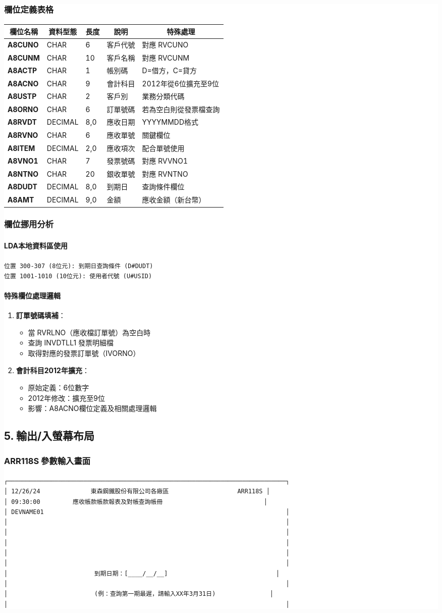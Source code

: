 ### 欄位定義表格

| 欄位名稱 | 資料型態 | 長度 | 說明 | 特殊處理 |
|---------|---------|------|------|---------|
| **A8CUNO** | CHAR | 6 | 客戶代號 | 對應 RVCUNO |
| **A8CUNM** | CHAR | 10 | 客戶名稱 | 對應 RVCUNM |
| **A8ACTP** | CHAR | 1 | 帳別碼 | D=借方，C=貸方 |
| **A8ACNO** | CHAR | 9 | 會計科目 | 2012年從6位擴充至9位 |
| **A8USTP** | CHAR | 2 | 客戶別 | 業務分類代碼 |
| **A8ORNO** | CHAR | 6 | 訂單號碼 | 若為空白則從發票檔查詢 |
| **A8RVDT** | DECIMAL | 8,0 | 應收日期 | YYYYMMDD格式 |
| **A8RVNO** | CHAR | 6 | 應收單號 | 關鍵欄位 |
| **A8ITEM** | DECIMAL | 2,0 | 應收項次 | 配合單號使用 |
| **A8VNO1** | CHAR | 7 | 發票號碼 | 對應 RVVNO1 |
| **A8NTNO** | CHAR | 20 | 銀收單號 | 對應 RVNTNO |
| **A8DUDT** | DECIMAL | 8,0 | 到期日 | 查詢條件欄位 |
| **A8AMT** | DECIMAL | 9,0 | 金額 | 應收金額（新台幣） |

### 欄位挪用分析

#### LDA本地資料區使用
```
位置 300-307 (8位元): 到期日查詢條件 (D#DUDT)
位置 1001-1010 (10位元): 使用者代號 (U#USID)
```

#### 特殊欄位處理邏輯
1. **訂單號碼填補**：
   - 當 RVRLNO（應收檔訂單號）為空白時
   - 查詢 INVDTLL1 發票明細檔
   - 取得對應的發票訂單號（IVORNO）

2. **會計科目2012年擴充**：
   - 原始定義：6位數字
   - 2012年修改：擴充至9位
   - 影響：A8ACNO欄位定義及相關處理邏輯

## 5. 輸出/入螢幕布局

### ARR118S 參數輸入畫面

```
┌─────────────────────────────────────────────────────────────────────────────┐
│ 12/26/24              東森鋼鐵股份有限公司各廠區                   ARR118S │
│ 09:30:00         應收帳款帳款報表及對帳查詢帳冊                            │
│ DEVNAME01                                                                   │
│                                                                             │
│                                                                             │
│                                                                             │
│                                                                             │
│                                                                             │
│                        到期日期：[____/__/__]                              │
│                                                                             │
│                        (例：查詢第一期最遲，請輸入XX年3月31日)               │
│                                                                             │
```